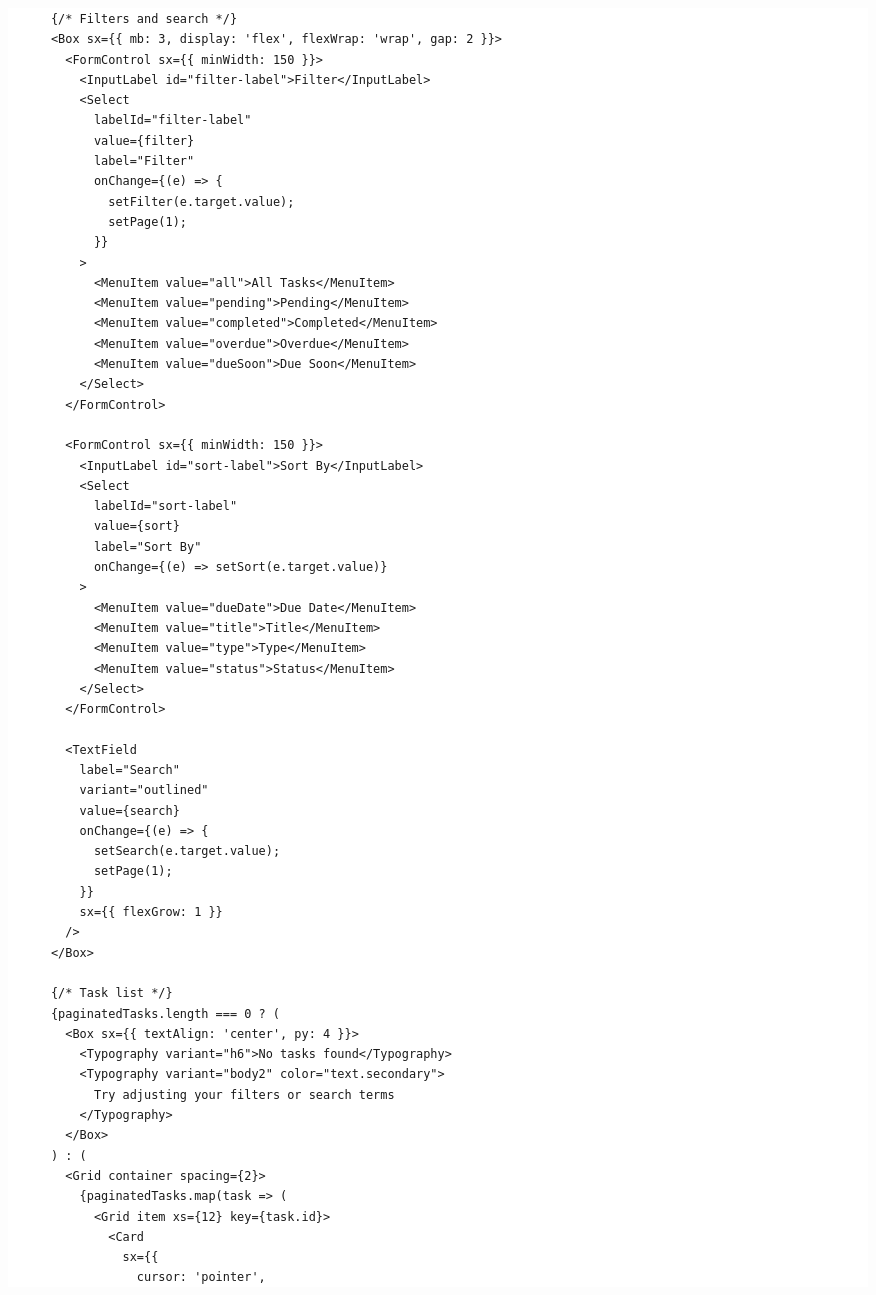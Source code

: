 ```tsx
      {/* Filters and search */}
      <Box sx={{ mb: 3, display: 'flex', flexWrap: 'wrap', gap: 2 }}>
        <FormControl sx={{ minWidth: 150 }}>
          <InputLabel id="filter-label">Filter</InputLabel>
          <Select
            labelId="filter-label"
            value={filter}
            label="Filter"
            onChange={(e) => {
              setFilter(e.target.value);
              setPage(1);
            }}
          >
            <MenuItem value="all">All Tasks</MenuItem>
            <MenuItem value="pending">Pending</MenuItem>
            <MenuItem value="completed">Completed</MenuItem>
            <MenuItem value="overdue">Overdue</MenuItem>
            <MenuItem value="dueSoon">Due Soon</MenuItem>
          </Select>
        </FormControl>
        
        <FormControl sx={{ minWidth: 150 }}>
          <InputLabel id="sort-label">Sort By</InputLabel>
          <Select
            labelId="sort-label"
            value={sort}
            label="Sort By"
            onChange={(e) => setSort(e.target.value)}
          >
            <MenuItem value="dueDate">Due Date</MenuItem>
            <MenuItem value="title">Title</MenuItem>
            <MenuItem value="type">Type</MenuItem>
            <MenuItem value="status">Status</MenuItem>
          </Select>
        </FormControl>
        
        <TextField
          label="Search"
          variant="outlined"
          value={search}
          onChange={(e) => {
            setSearch(e.target.value);
            setPage(1);
          }}
          sx={{ flexGrow: 1 }}
        />
      </Box>
      
      {/* Task list */}
      {paginatedTasks.length === 0 ? (
        <Box sx={{ textAlign: 'center', py: 4 }}>
          <Typography variant="h6">No tasks found</Typography>
          <Typography variant="body2" color="text.secondary">
            Try adjusting your filters or search terms
          </Typography>
        </Box>
      ) : (
        <Grid container spacing={2}>
          {paginatedTasks.map(task => (
            <Grid item xs={12} key={task.id}>
              <Card 
                sx={{ 
                  cursor: 'pointer',
```
